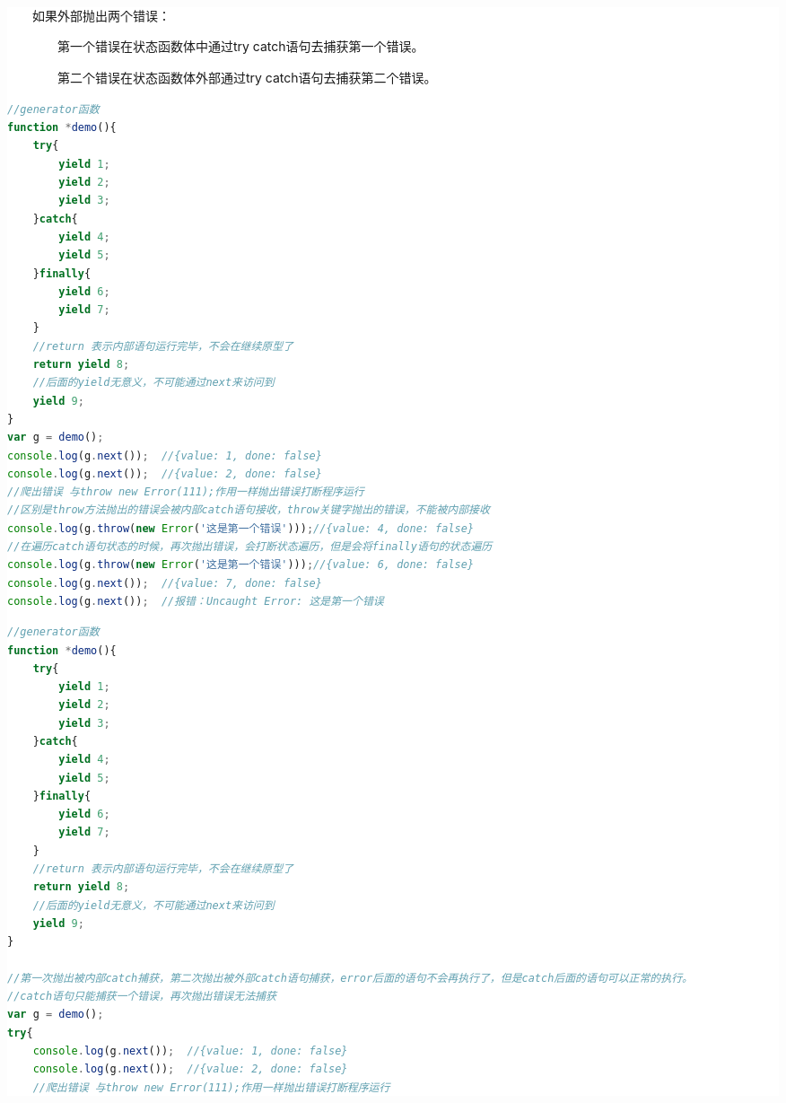 ```javascript
```

&emsp;&emsp;如果外部抛出两个错误：<br>

&emsp;&emsp;&emsp;&emsp;第一个错误在状态函数体中通过try catch语句去捕获第一个错误。<br>

&emsp;&emsp;&emsp;&emsp;第二个错误在状态函数体外部通过try catch语句去捕获第二个错误。<br>

```javascript
//generator函数
function *demo(){
    try{       
    	yield 1;
		yield 2;
		yield 3;
    }catch{
    	yield 4;
		yield 5;
    }finally{
        yield 6;
		yield 7;
    }
    //return 表示内部语句运行完毕，不会在继续原型了
    return yield 8;
    //后面的yield无意义，不可能通过next来访问到
    yield 9;
}
var g = demo();
console.log(g.next());	//{value: 1, done: false}
console.log(g.next());	//{value: 2, done: false}
//爬出错误 与throw new Error(111);作用一样抛出错误打断程序运行
//区别是throw方法抛出的错误会被内部catch语句接收，throw关键字抛出的错误，不能被内部接收
console.log(g.throw(new Error('这是第一个错误')));//{value: 4, done: false}
//在遍历catch语句状态的时候，再次抛出错误，会打断状态遍历，但是会将finally语句的状态遍历
console.log(g.throw(new Error('这是第一个错误')));//{value: 6, done: false}
console.log(g.next());	//{value: 7, done: false}
console.log(g.next());	//报错：Uncaught Error: 这是第一个错误
```

```javascript
//generator函数
function *demo(){
    try{       
    	yield 1;
		yield 2;
		yield 3;
    }catch{
    	yield 4;
		yield 5;
    }finally{
        yield 6;
		yield 7;
    }
    //return 表示内部语句运行完毕，不会在继续原型了
    return yield 8;
    //后面的yield无意义，不可能通过next来访问到
    yield 9;
}

//第一次抛出被内部catch捕获，第二次抛出被外部catch语句捕获，error后面的语句不会再执行了，但是catch后面的语句可以正常的执行。
//catch语句只能捕获一个错误，再次抛出错误无法捕获
var g = demo();
try{
	console.log(g.next());	//{value: 1, done: false}
	console.log(g.next());	//{value: 2, done: false}
	//爬出错误 与throw new Error(111);作用一样抛出错误打断程序运行
```